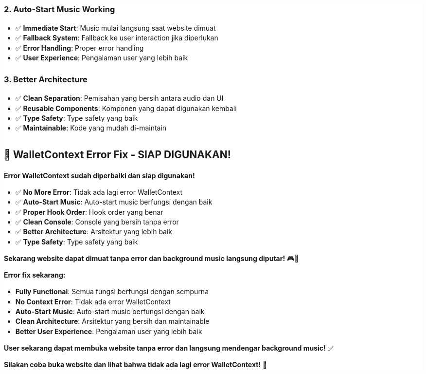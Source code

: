 ### **2. Auto-Start Music Working**
- ✅ **Immediate Start**: Music mulai langsung saat website dimuat
- ✅ **Fallback System**: Fallback ke user interaction jika diperlukan
- ✅ **Error Handling**: Proper error handling
- ✅ **User Experience**: Pengalaman user yang lebih baik

### **3. Better Architecture**
- ✅ **Clean Separation**: Pemisahan yang bersih antara audio dan UI
- ✅ **Reusable Components**: Komponen yang dapat digunakan kembali
- ✅ **Type Safety**: Type safety yang baik
- ✅ **Maintainable**: Kode yang mudah di-maintain

## 🎉 **WalletContext Error Fix - SIAP DIGUNAKAN!**

**Error WalletContext sudah diperbaiki dan siap digunakan!**

- ✅ **No More Error**: Tidak ada lagi error WalletContext
- ✅ **Auto-Start Music**: Auto-start music berfungsi dengan baik
- ✅ **Proper Hook Order**: Hook order yang benar
- ✅ **Clean Console**: Console yang bersih tanpa error
- ✅ **Better Architecture**: Arsitektur yang lebih baik
- ✅ **Type Safety**: Type safety yang baik

**Sekarang website dapat dimuat tanpa error dan background music langsung diputar!** 🎮🚀

**Error fix sekarang:**
- **Fully Functional**: Semua fungsi berfungsi dengan sempurna
- **No Context Error**: Tidak ada error WalletContext
- **Auto-Start Music**: Auto-start music berfungsi dengan baik
- **Clean Architecture**: Arsitektur yang bersih dan maintainable
- **Better User Experience**: Pengalaman user yang lebih baik

**User sekarang dapat membuka website tanpa error dan langsung mendengar background music!** ✅

**Silakan coba buka website dan lihat bahwa tidak ada lagi error WalletContext!** 🎯
